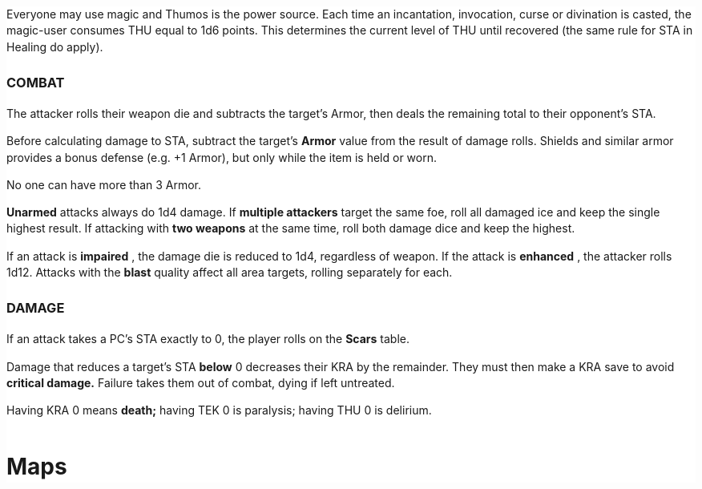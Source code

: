 Everyone may use magic and Thumos is the power source. Each time an
incantation, invocation, curse or divination is casted, the magic-user
consumes THU equal to 1d6 points. This determines the current level of
THU until recovered (the same rule for STA in Healing do apply).

### COMBAT
The attacker rolls their weapon die and subtracts the target’s Armor,
then deals the remaining total to their opponent’s STA.

Before calculating damage to STA, subtract the target’s **Armor** value
from the result of damage rolls. Shields and similar armor provides a
bonus defense (e.g. +1 Armor), but only while the item is held or worn.

No one can have more than 3 Armor.

**Unarmed** attacks always do 1d4 damage. If **multiple attackers**
target the same foe, roll all damaged ice and keep the single highest
result. If attacking with **two weapons** at the same time, roll both
damage dice and keep the highest.

If an attack is **impaired** , the damage die is reduced to 1d4,
regardless of weapon. If the attack is **enhanced** , the attacker rolls
1d12. Attacks with the **blast** quality affect all area targets,
rolling separately for each.

### DAMAGE
If an attack takes a PC’s STA exactly to 0, the player rolls on the
**Scars** table.

Damage that reduces a target’s STA **below** 0 decreases their KRA by
the remainder. They must then make a KRA save to avoid **critical
damage.** Failure takes them out of combat, dying if left untreated.

Having KRA 0 means **death;** having TEK 0 is paralysis; having THU 0 is
delirium.

# Maps
